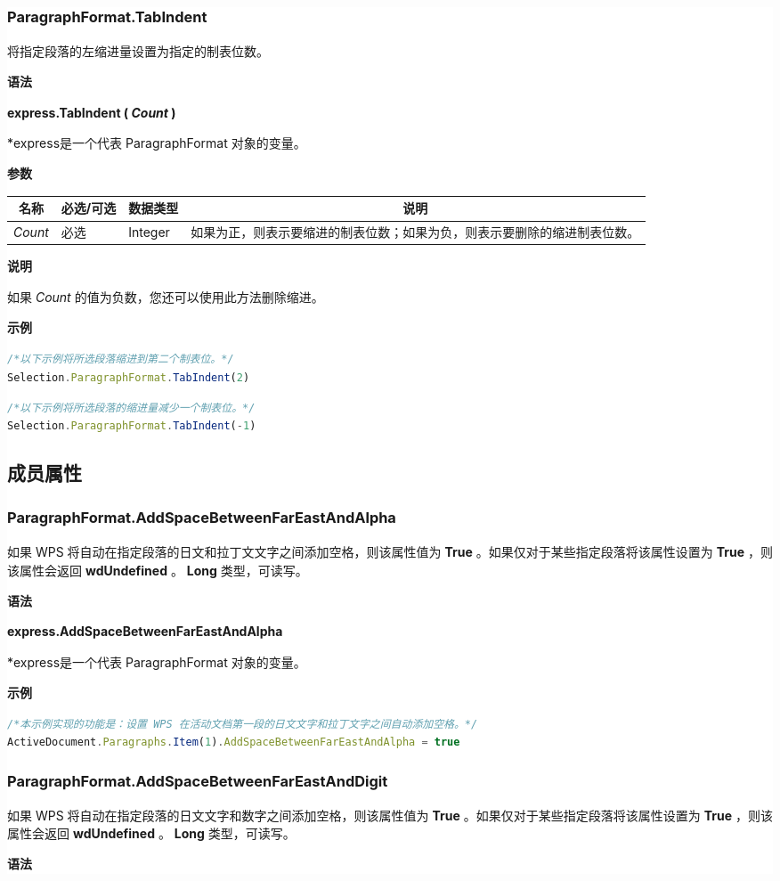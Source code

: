 ### ParagraphFormat.TabIndent

将指定段落的左缩进量设置为指定的制表位数。

**语法**

**express.TabIndent ( *Count* )**

\*express是一个代表 ParagraphFormat 对象的变量。

**参数**

| 名称    | 必选/可选 | 数据类型 | 说明                                                                     |
|---------|-----------|----------|--------------------------------------------------------------------------|
| *Count* | 必选      | Integer  | 如果为正，则表示要缩进的制表位数；如果为负，则表示要删除的缩进制表位数。 |

**说明**

如果 *Count* 的值为负数，您还可以使用此方法删除缩进。

**示例**

``` JavaScript
/*以下示例将所选段落缩进到第二个制表位。*/
Selection.ParagraphFormat.TabIndent(2)
```

``` JavaScript
/*以下示例将所选段落的缩进量减少一个制表位。*/
Selection.ParagraphFormat.TabIndent(-1)
```

## 成员属性

### ParagraphFormat.AddSpaceBetweenFarEastAndAlpha

如果 WPS 将自动在指定段落的日文和拉丁文文字之间添加空格，则该属性值为 **True** 。如果仅对于某些指定段落将该属性设置为 **True** ，则该属性会返回 **wdUndefined** 。 **Long** 类型，可读写。

**语法**

**express.AddSpaceBetweenFarEastAndAlpha**

\*express是一个代表 ParagraphFormat 对象的变量。

**示例**

``` JavaScript
/*本示例实现的功能是：设置 WPS 在活动文档第一段的日文文字和拉丁文字之间自动添加空格。*/
ActiveDocument.Paragraphs.Item(1).AddSpaceBetweenFarEastAndAlpha = true
```

### ParagraphFormat.AddSpaceBetweenFarEastAndDigit

如果 WPS 将自动在指定段落的日文文字和数字之间添加空格，则该属性值为 **True** 。如果仅对于某些指定段落将该属性设置为 **True** ，则该属性会返回 **wdUndefined** 。 **Long** 类型，可读写。

**语法**
